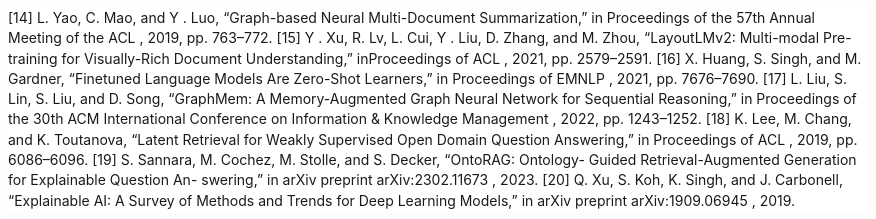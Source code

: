 [14] L. Yao, C. Mao, and Y . Luo, “Graph-based Neural Multi-Document
Summarization,” in Proceedings of the 57th Annual Meeting of the ACL ,
2019, pp. 763–772.
[15] Y . Xu, R. Lv, L. Cui, Y . Liu, D. Zhang, and M. Zhou, “LayoutLMv2:
Multi-modal Pre-training for Visually-Rich Document Understanding,”
inProceedings of ACL , 2021, pp. 2579–2591.
[16] X. Huang, S. Singh, and M. Gardner, “Finetuned Language Models Are
Zero-Shot Learners,” in Proceedings of EMNLP , 2021, pp. 7676–7690.
[17] L. Liu, S. Lin, S. Liu, and D. Song, “GraphMem: A Memory-Augmented
Graph Neural Network for Sequential Reasoning,” in Proceedings of
the 30th ACM International Conference on Information & Knowledge
Management , 2022, pp. 1243–1252.
[18] K. Lee, M. Chang, and K. Toutanova, “Latent Retrieval for Weakly
Supervised Open Domain Question Answering,” in Proceedings of ACL ,
2019, pp. 6086–6096.
[19] S. Sannara, M. Cochez, M. Stolle, and S. Decker, “OntoRAG: Ontology-
Guided Retrieval-Augmented Generation for Explainable Question An-
swering,” in arXiv preprint arXiv:2302.11673 , 2023.
[20] Q. Xu, S. Koh, K. Singh, and J. Carbonell, “Explainable AI: A Survey
of Methods and Trends for Deep Learning Models,” in arXiv preprint
arXiv:1909.06945 , 2019.
